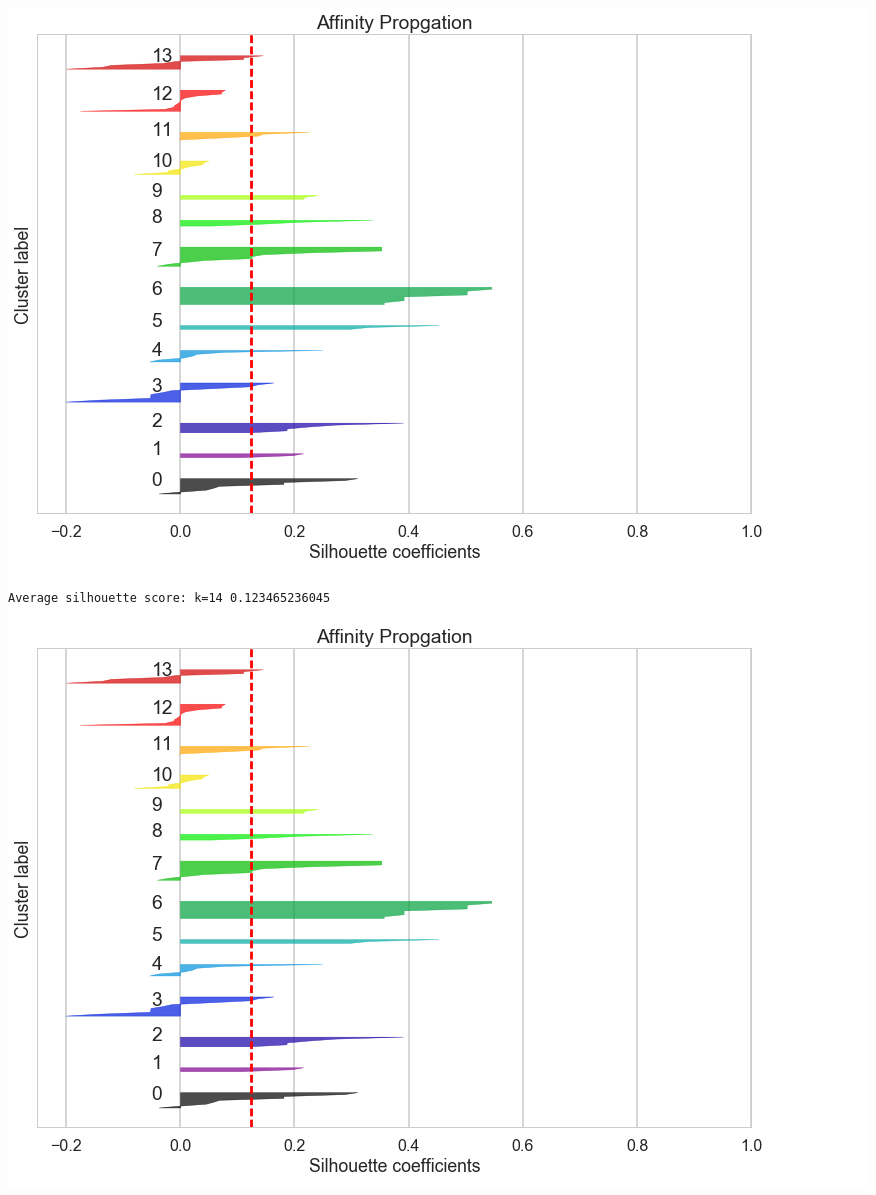 ![png](output_45_1.png)


    Average silhouette score: k=14 0.123465236045



![png](output_45_3.png)
